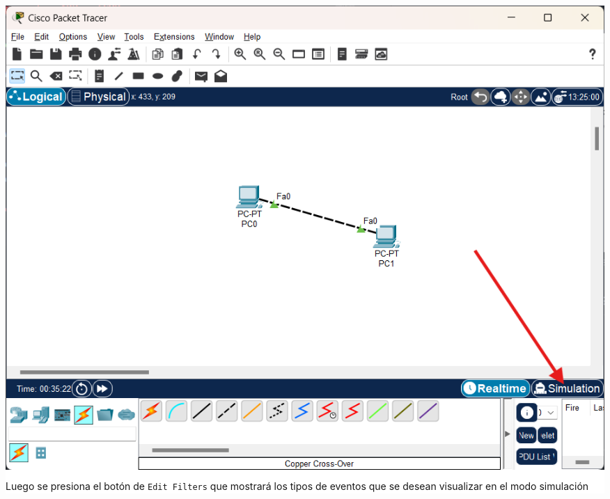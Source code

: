 <img align='center' src="./img/02.png" width="100%">

Luego se presiona el botón de `Edit Filters` que mostrará los tipos de eventos que se desean visualizar en el modo simulación
